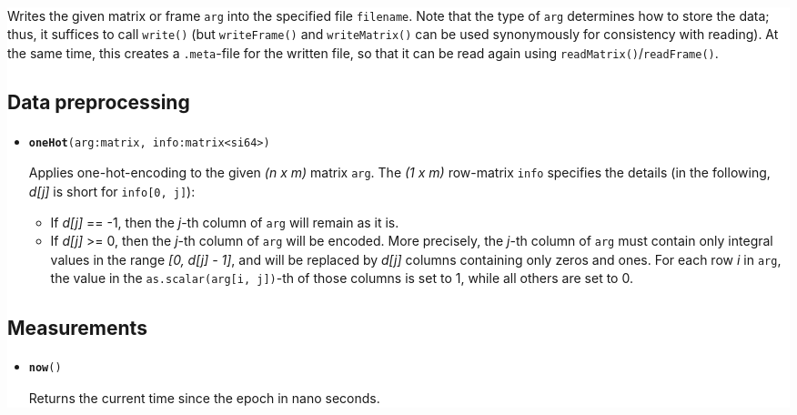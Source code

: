   Writes the given matrix or frame `arg` into the specified file `filename`.
  Note that the type of `arg` determines how to store the data; thus, it suffices to call `write()` (but `writeFrame()` and `writeMatrix()` can be used synonymously for consistency with reading).
  At the same time, this creates a `.meta`-file for the written file, so that it can be read again using `readMatrix()`/`readFrame()`.

## Data preprocessing

- **`oneHot`**`(arg:matrix, info:matrix<si64>)`

  Applies one-hot-encoding to the given *(n x m)* matrix `arg`.
  The *(1 x m)* row-matrix `info` specifies the details (in the following, *d[j]* is short for `info[0, j]`):
  - If *d[j]* == -1, then the *j*-th column of `arg` will remain as it is.
  - If *d[j]* >= 0, then the *j*-th column of `arg` will be encoded.
    More precisely, the *j*-th column of `arg` must contain only integral values in the range *[0, d[j] - 1]*, and will be replaced by *d[j]* columns containing only zeros and ones.
    For each row *i* in `arg`, the value in the `as.scalar(arg[i, j])`-th of those columns is set to 1, while all others are set to 0.

## Measurements

- **`now`**`()`

  Returns the current time since the epoch in nano seconds.
